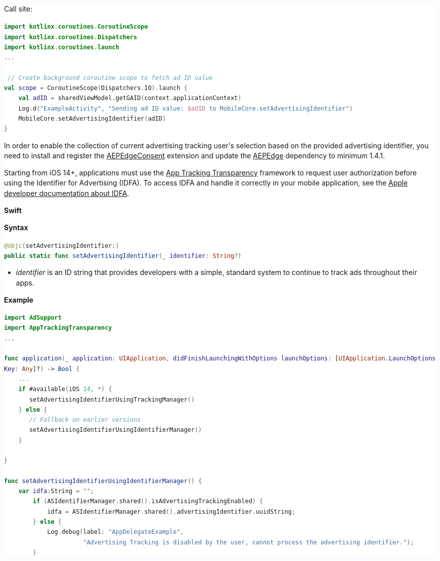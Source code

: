 Call site:

```kotlin
import kotlinx.coroutines.CoroutineScope
import kotlinx.coroutines.Dispatchers
import kotlinx.coroutines.launch
...

 // Create background coroutine scope to fetch ad ID value
val scope = CoroutineScope(Dispatchers.IO).launch {
    val adID = sharedViewModel.getGAID(context.applicationContext)
    Log.d("ExampleActivity", "Sending ad ID value: $adID to MobileCore.setAdvertisingIdentifier")
    MobileCore.setAdvertisingIdentifier(adID)
}
```

<Variant platform="ios-aep" api="set-advertising-identifier" repeat="14"/>

In order to enable the collection of current advertising tracking user's selection based on the provided advertising identifier, you need to install and register the [AEPEdgeConsent](../consent-for-edge-network/index.md) extension and update the [AEPEdge](../edge-network/index.md) dependency to minimum 1.4.1. 

Starting from iOS 14+, applications must use the [App Tracking Transparency](https://developer.apple.com/documentation/apptrackingtransparency) framework to request user authorization before using the Identifier for Advertising (IDFA). To access IDFA and handle it correctly in your mobile application, see the [Apple developer documentation about IDFA](https://developer.apple.com/documentation/adsupport/asidentifiermanager). 

**Swift**

**Syntax**

```swift
@objc(setAdvertisingIdentifier:)
public static func setAdvertisingIdentifier(_ identifier: String?)
```

- _identifier_ is an ID string that provides developers with a simple, standard system to continue to track ads throughout their apps.

**Example**

```swift
import AdSupport
import AppTrackingTransparency
...

func application(_ application: UIApplication, didFinishLaunchingWithOptions launchOptions: [UIApplication.LaunchOptionsKey: Any]?) -> Bool {
    ...
    if #available(iOS 14, *) {
       setAdvertisingIdentifierUsingTrackingManager()
    } else {
       // Fallback on earlier versions
       setAdvertisingIdentifierUsingIdentifierManager()
    }

}

func setAdvertisingIdentifierUsingIdentifierManager() {
    var idfa:String = "";
        if (ASIdentifierManager.shared().isAdvertisingTrackingEnabled) {
            idfa = ASIdentifierManager.shared().advertisingIdentifier.uuidString;
        } else {
            Log.debug(label: "AppDelegateExample",
                      "Advertising Tracking is disabled by the user, cannot process the advertising identifier.");
        }
```